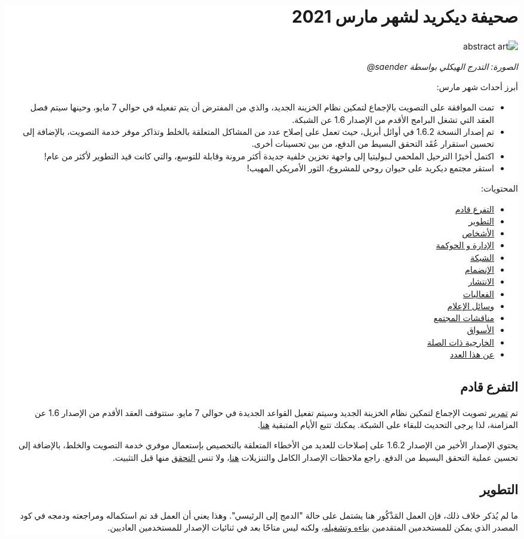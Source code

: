 <div dir="rtl">

# صحيفة ديكريد لشهر مارس 2021

![abstract art](../img/202103.1.github.png)

_الصورة: التدرج الهيكلي بواسطة saender@_

أبرز أحداث شهر مارس:

* تمت الموافقة على التصويت بالإجماع لتمكين نظام الخزينة الجديد، والذي من المفترض أن يتم تفعيله في حوالي 7 مايو، وحينها سيتم فصل العقد التي تشغل البرامج الأقدم من الإصدار 1.6 عن الشبكة.
* تم إصدار النسخة 1.6.2 في أوائل أبريل، حيث تعمل على إصلاح عدد من المشاكل المتعلقة بالخلط وتذاكر موفر خدمة التصويت، بالإضافة إلى تحسين استقرار عُقَد التحقق البسيط من الدفع، من بين تحسينات أخرى.
* اكتمل أخيرًا الترحيل الملحمي لـبوليتيا إلى واجهة تخزين خلفية جديدة أكثر مرونة وقابلة للتوسع، والتي كانت قيد التطوير لأكثر من عام!
* استقر مجتمع ديكريد على حيوان روحي للمشروع، الثور الأمريكي المهيب!

المحتويات:

* [التفرع قادم](#التفرع-قادم)
* [التطوير](#التطوير)
* [الأشخاص](#الأشخاص)
* [الإدارة و الحوكمة](#الإدارة-و-الحوكمة)
* [الشبكة](#الشبكة)
* [الإنضمام](#الإنضمام)
* [الانتشار](#الانتشار)
* [الفعاليات](#الفعاليات)
* [وسائل الإعلام](#وسائل-الإعلام)
* [مناقشات المجتمع](#مناقشات-المجتمع)
* [الأسواق](#الأسواق)
* [الخارجية ذات الصلة](#الخارجية-ذات-الصلة)
* [عن هذا العدد](#عن-هذا-العدد)

## التفرع قادم

تم [تمرير](https://explorer.dcrdata.org/agenda/treasury) تصويت الإجماع لتمكين نظام الخزينة الجديد وسيتم تفعيل القواعد الجديدة في حوالي 7 مايو. ستتوقف العقد الأقدم من الإصدار 1.6 عن المزامنة، لذا يرجى التحديث للبقاء على الشبكة. يمكنك تتبع الأيام المتبقية [هنا](https://voting.decred.org/).

يحتوي الإصدار الأخير من الإصدار 1.6.2 على إصلاحات للعديد من الأخطاء المتعلقة بالتحصيص بإستعمال موفري خدمة التصويت والخلط، بالإضافة إلى تحسين عملية التحقق البسيط من الدفع. راجع ملاحظات الإصدار الكامل والتنزيلات [هنا](https://github.com/decred/decred-binaries/releases/tag/v1.6.2)، ولا تنس [التحقق](https://docs.decred.org/advanced/verifying-binaries/) منها قبل التثبيت.

## التطوير

ما لم يُذكر خلاف ذلك، فإن العمل المَذْكُور هنا يشتمل على حالة "الدمج إلى الرئيسي". وهذا يعني أن العمل قد تم استكماله ومراجعته ودمجه في كود المصدر الذي يمكن للمستخدمين المتقدمين [بناءه وتشغيله](https://medium.com/@artikozel/the-decred-node-back-to-the-source-part-one-27d4576e7e1c)، ولكنه ليس متاحًا بعد في ثنائيات الإصدار للمستخدمين العاديين.

<a id="dcrd" />

